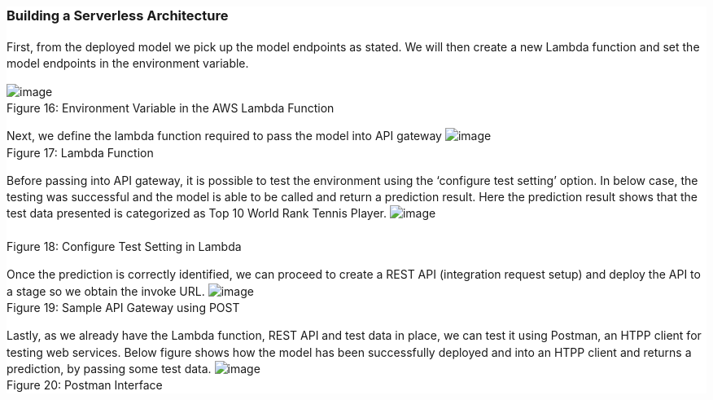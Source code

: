 ### Building a Serverless Architecture

First, from the deployed model we pick up the model endpoints as stated. We will then create a new Lambda function and set the model endpoints in the environment variable.

 <img width="468" alt="image" src="https://user-images.githubusercontent.com/97729083/166319851-05c1fdc0-378d-4c06-bf96-58ec7b08bada.png">
<br>
Figure 16: Environment Variable in the AWS Lambda Function

Next, we define the lambda function required to pass the model into API gateway
![image](https://user-images.githubusercontent.com/97729083/166319872-87009b51-dd69-49a7-9d53-398c0910035b.png)
<br>
Figure 17: Lambda Function

Before passing into API gateway, it is possible to test the environment using the ‘configure test setting’ option. In below case, the testing was successful and the model is able to be called and return a prediction result. Here the prediction result shows that the test data presented is categorized as Top 10 World Rank Tennis Player.
![image](https://user-images.githubusercontent.com/97729083/166319889-f8a6757d-c420-4a94-90d6-68c13e8d3b91.png)
<br>  
Figure 18: Configure Test Setting in Lambda

Once the prediction is correctly identified, we can proceed to create a REST API (integration request setup) and deploy the API to a stage so we obtain the invoke URL.
![image](https://user-images.githubusercontent.com/97729083/166319907-5984fff4-5734-41c3-bf8a-cad3f00267dc.png)
<br>
Figure 19: Sample API Gateway using POST

Lastly, as we already have the Lambda function, REST API and test data in place, we can test it using Postman, an HTPP client for testing web services. Below figure shows how the model has been successfully deployed and into an HTPP client and returns a prediction, by passing some test data.
![image](https://user-images.githubusercontent.com/97729083/166319927-e6e32406-1f18-4c70-9048-01ba09102ad3.png)
<br> 
Figure 20: Postman Interface
 

